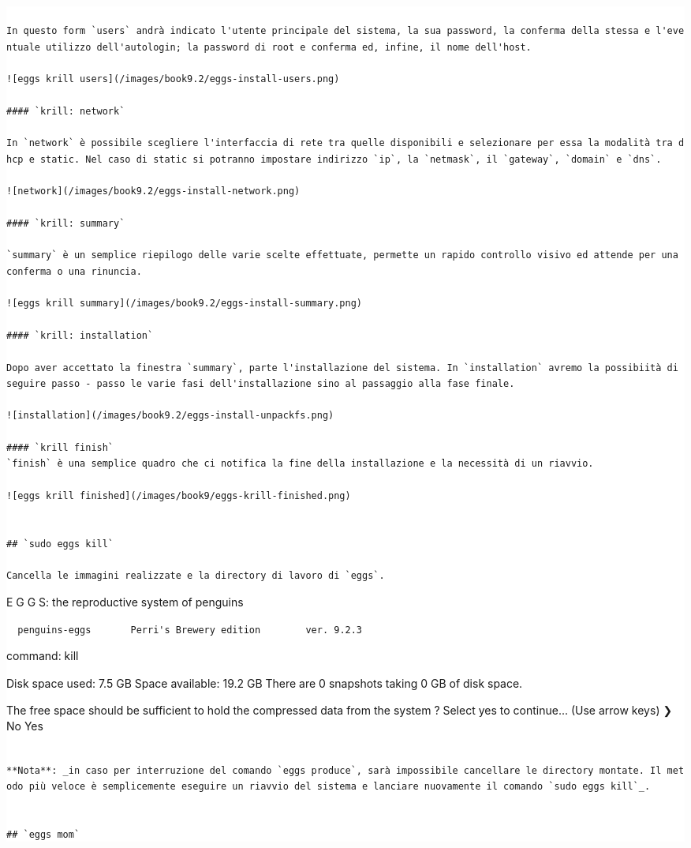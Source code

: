 ```

In questo form `users` andrà indicato l'utente principale del sistema, la sua password, la conferma della stessa e l'eventuale utilizzo dell'autologin; la password di root e conferma ed, infine, il nome dell'host.

![eggs krill users](/images/book9.2/eggs-install-users.png)

#### `krill: network`

In `network` è possibile scegliere l'interfaccia di rete tra quelle disponibili e selezionare per essa la modalità tra dhcp e static. Nel caso di static si potranno impostare indirizzo `ip`, la `netmask`, il `gateway`, `domain` e `dns`.

![network](/images/book9.2/eggs-install-network.png)

#### `krill: summary`

`summary` è un semplice riepilogo delle varie scelte effettuate, permette un rapido controllo visivo ed attende per una conferma o una rinuncia.

![eggs krill summary](/images/book9.2/eggs-install-summary.png)

#### `krill: installation`

Dopo aver accettato la finestra `summary`, parte l'installazione del sistema. In `installation` avremo la possibiità di seguire passo - passo le varie fasi dell'installazione sino al passaggio alla fase finale.

![installation](/images/book9.2/eggs-install-unpackfs.png)

#### `krill finish`
`finish` è una semplice quadro che ci notifica la fine della installazione e la necessità di un riavvio.

![eggs krill finished](/images/book9/eggs-krill-finished.png)


## `sudo eggs kill`

Cancella le immagini realizzate e la directory di lavoro di `eggs`. 

```
 E G G S: the reproductive system of penguins

      penguins-eggs       Perri's Brewery edition        ver. 9.2.3       
command: kill 

Disk space used: 7.5 GB
Space available: 19.2 GB
There are 0 snapshots taking 0 GB of disk space.

The free space should  be sufficient to hold the
compressed data from the system
? Select yes to continue...  (Use arrow keys)
❯ No 
  Yes 
```

**Nota**: _in caso per interruzione del comando `eggs produce`, sarà impossibile cancellare le directory montate. Il metodo più veloce è semplicemente eseguire un riavvio del sistema e lanciare nuovamente il comando `sudo eggs kill`_.


## `eggs mom`
```